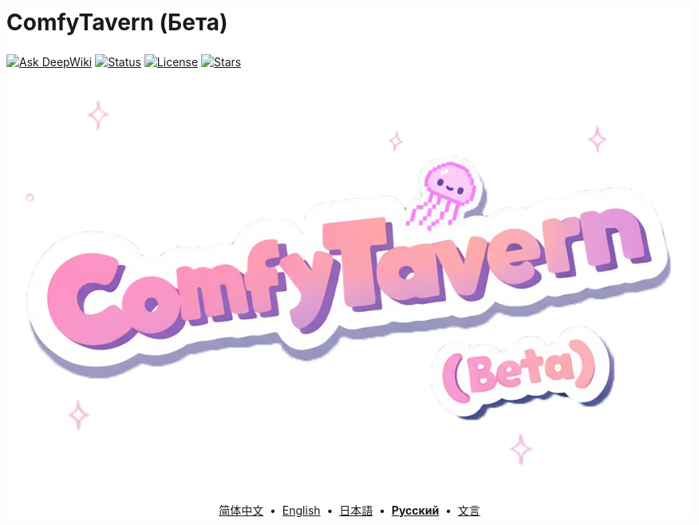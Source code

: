 # ComfyTavern (Бета)

[![Ask DeepWiki](https://deepwiki.com/badge.svg)](https://deepwiki.com/ComfyTavern/comfytavern)
[![Status](https://img.shields.io/badge/status-Beta-orange)](https://github.com/ComfyTavern/comfytavern)
[![License](https://img.shields.io/badge/license-AGPL--3.0-blue)](./LICENSE)
[![Stars](https://img.shields.io/github/stars/ComfyTavern/comfytavern?style=social)](https://github.com/ComfyTavern/comfytavern)

<p align="center">
  <img alt="ComfyTavern Banner" src="docs/images/ComfyTavern(Beta)_Banner.png">
</p>

<p align="center">
  <a href="./README.md">简体中文</a>
  &nbsp;•&nbsp;
  <a href="./README.en.md">English</a>
  &nbsp;•&nbsp;
  <a href="./README.ja.md">日本語</a>
  &nbsp;•&nbsp;
  <a href="./README.ru.md"><b>Русский</b></a>
  &nbsp;•&nbsp;
  <a href="./README.wyw.md">文言</a>
</p>
